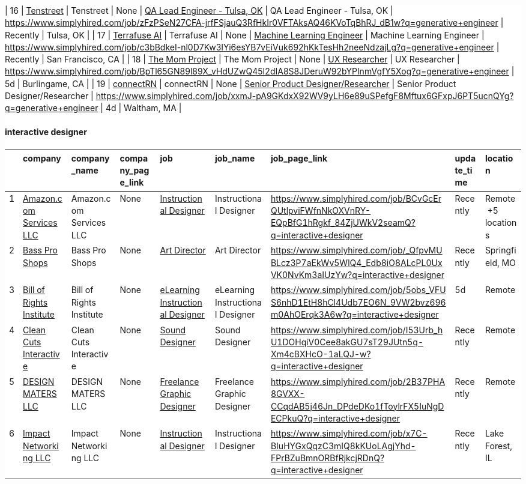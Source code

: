| 16 | [Tenstreet](None)                                      | Tenstreet                                      | None                | [QA Lead Engineer - Tulsa, OK](https://www.simplyhired.com/job/zFzPSeN27CFA-jrfFSjauQ3RfHkIr0VFTAksAQ46KVoTqBhRJ_dB1w?q=generative+engineer)                                             | QA Lead Engineer - Tulsa, OK                                             | https://www.simplyhired.com/job/zFzPSeN27CFA-jrfFSjauQ3RfHkIr0VFTAksAQ46KVoTqBhRJ_dB1w?q=generative+engineer | Recently      | Tulsa, OK                      |
| 17 | [Terrafuse AI](None)                                   | Terrafuse AI                                   | None                | [Machine Learning Engineer](https://www.simplyhired.com/job/c3bBdkeI-nl0D7Kw3IYi6esYB7vEiVuk692hKkTesHh2neeNdzajLg?q=generative+engineer)                                                | Machine Learning Engineer                                                | https://www.simplyhired.com/job/c3bBdkeI-nl0D7Kw3IYi6esYB7vEiVuk692hKkTesHh2neeNdzajLg?q=generative+engineer | Recently      | San Francisco, CA              |
| 18 | [The Mom Project](None)                                | The Mom Project                                | None                | [UX Researcher](https://www.simplyhired.com/job/BpTl65GN89l89X_vHdUZwQ45I2dIA8S8JDeruW92bYPInmVgfY5Xog?q=generative+engineer)                                                            | UX Researcher                                                            | https://www.simplyhired.com/job/BpTl65GN89l89X_vHdUZwQ45I2dIA8S8JDeruW92bYPInmVgfY5Xog?q=generative+engineer | 5d            | Burlingame, CA                 |
| 19 | [connectRN](None)                                      | connectRN                                      | None                | [Senior Product Designer/Researcher](https://www.simplyhired.com/job/xxmJ-pA9GKdxX92WV9yLH6e89uSPefgF8Mftux6GFxpJ6PT5ucnQYg?q=generative+engineer)                                       | Senior Product Designer/Researcher                                       | https://www.simplyhired.com/job/xxmJ-pA9GKdxX92WV9yLH6e89uSPefgF8Mftux6GFxpJ6PT5ucnQYg?q=generative+engineer | 4d            | Waltham, MA                    |

#### interactive designer
|    | company                           | company_name              | company_page_link   | job                                                                                                                                                     | job_name                               | job_page_link                                                                                                 | update_time   | location            |
|---:|:----------------------------------|:--------------------------|:--------------------|:--------------------------------------------------------------------------------------------------------------------------------------------------------|:---------------------------------------|:--------------------------------------------------------------------------------------------------------------|:--------------|:--------------------|
|  1 | [Amazon.com Services LLC](None)   | Amazon.com Services LLC   | None                | [Instructional Designer](https://www.simplyhired.com/job/BCvGcErQUtlpviFWfnNkOXVnRY-EQpBfG1hRgkf_84ZjUWkV2seamQ?q=interactive+designer)                 | Instructional Designer                 | https://www.simplyhired.com/job/BCvGcErQUtlpviFWfnNkOXVnRY-EQpBfG1hRgkf_84ZjUWkV2seamQ?q=interactive+designer | Recently      | Remote +5 locations |
|  2 | [Bass Pro Shops](None)            | Bass Pro Shops            | None                | [Art Director](https://www.simplyhired.com/job/_QfpvMUBLcz3P7aEkWv5WlQ4_Edb8iO8ALcPL0UxVK0NvKm3aIUzYw?q=interactive+designer)                           | Art Director                           | https://www.simplyhired.com/job/_QfpvMUBLcz3P7aEkWv5WlQ4_Edb8iO8ALcPL0UxVK0NvKm3aIUzYw?q=interactive+designer | Recently      | Springfield, MO     |
|  3 | [Bill of Rights Institute](None)  | Bill of Rights Institute  | None                | [eLearning Instructional Designer](https://www.simplyhired.com/job/5obs_VFUS6nhD1EtH8hCl4Udb7EO6N_9VW2bvz696m0AhOErqk3A6w?q=interactive+designer)       | eLearning Instructional Designer       | https://www.simplyhired.com/job/5obs_VFUS6nhD1EtH8hCl4Udb7EO6N_9VW2bvz696m0AhOErqk3A6w?q=interactive+designer | 5d            | Remote              |
|  4 | [Clean Cuts Interactive](None)    | Clean Cuts Interactive    | None                | [Sound Designer](https://www.simplyhired.com/job/I53Urb_hU1DOHqiV0Cee8akGU7sT29JUtn5q-Xm4cBXHcO-1aLQJ-w?q=interactive+designer)                         | Sound Designer                         | https://www.simplyhired.com/job/I53Urb_hU1DOHqiV0Cee8akGU7sT29JUtn5q-Xm4cBXHcO-1aLQJ-w?q=interactive+designer | Recently      | Remote              |
|  5 | [DESIGN MATERS LLC](None)         | DESIGN MATERS LLC         | None                | [Freelance Graphic Designer](https://www.simplyhired.com/job/2B37PHA8GVXX-CCqdAB5j46Jn_DPdeDKo1fToylrFX5IuNgDECPkuQ?q=interactive+designer)             | Freelance Graphic Designer             | https://www.simplyhired.com/job/2B37PHA8GVXX-CCqdAB5j46Jn_DPdeDKo1fToylrFX5IuNgDECPkuQ?q=interactive+designer | Recently      | Remote              |
|  6 | [Impact Networking LLC](None)     | Impact Networking LLC     | None                | [Instructional Designer](https://www.simplyhired.com/job/x7C-BIuHYGxQqzC3mIQ8kKUoLAgjYhd-FPrBZuBmnORBfRjkcjRDnQ?q=interactive+designer)                 | Instructional Designer                 | https://www.simplyhired.com/job/x7C-BIuHYGxQqzC3mIQ8kKUoLAgjYhd-FPrBZuBmnORBfRjkcjRDnQ?q=interactive+designer | Recently      | Lake Forest, IL     |